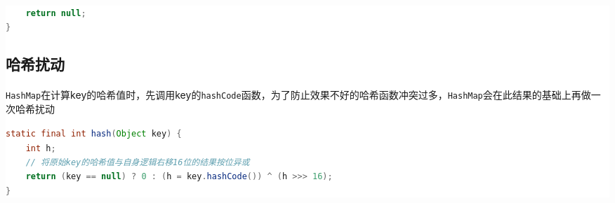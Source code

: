 ```java
    return null;  
}
```

## 哈希扰动

`HashMap`在计算key的哈希值时，先调用key的`hashCode`函数，为了防止效果不好的哈希函数冲突过多，`HashMap`会在此结果的基础上再做一次哈希扰动

```java
static final int hash(Object key) {  
    int h;
    // 将原始key的哈希值与自身逻辑右移16位的结果按位异或
    return (key == null) ? 0 : (h = key.hashCode()) ^ (h >>> 16);  
}
```
